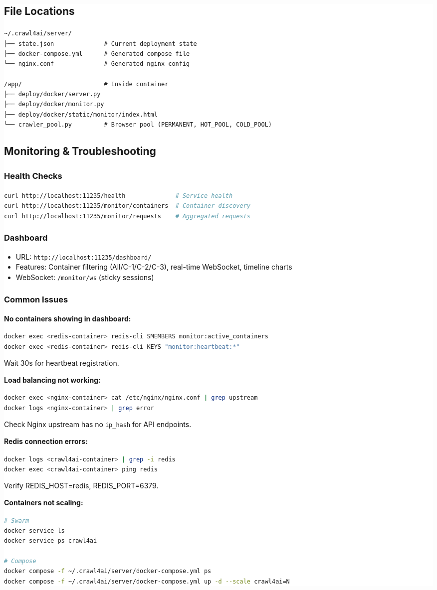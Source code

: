 ## File Locations

```
~/.crawl4ai/server/
├── state.json              # Current deployment state
├── docker-compose.yml      # Generated compose file
└── nginx.conf              # Generated nginx config

/app/                       # Inside container
├── deploy/docker/server.py
├── deploy/docker/monitor.py
├── deploy/docker/static/monitor/index.html
└── crawler_pool.py         # Browser pool (PERMANENT, HOT_POOL, COLD_POOL)
```

## Monitoring & Troubleshooting

### Health Checks
```bash
curl http://localhost:11235/health              # Service health
curl http://localhost:11235/monitor/containers  # Container discovery
curl http://localhost:11235/monitor/requests    # Aggregated requests
```

### Dashboard
- URL: `http://localhost:11235/dashboard/`
- Features: Container filtering (All/C-1/C-2/C-3), real-time WebSocket, timeline charts
- WebSocket: `/monitor/ws` (sticky sessions)

### Common Issues

**No containers showing in dashboard:**
```bash
docker exec <redis-container> redis-cli SMEMBERS monitor:active_containers
docker exec <redis-container> redis-cli KEYS "monitor:heartbeat:*"
```
Wait 30s for heartbeat registration.

**Load balancing not working:**
```bash
docker exec <nginx-container> cat /etc/nginx/nginx.conf | grep upstream
docker logs <nginx-container> | grep error
```
Check Nginx upstream has no `ip_hash` for API endpoints.

**Redis connection errors:**
```bash
docker logs <crawl4ai-container> | grep -i redis
docker exec <crawl4ai-container> ping redis
```
Verify REDIS_HOST=redis, REDIS_PORT=6379.

**Containers not scaling:**
```bash
# Swarm
docker service ls
docker service ps crawl4ai

# Compose
docker compose -f ~/.crawl4ai/server/docker-compose.yml ps
docker compose -f ~/.crawl4ai/server/docker-compose.yml up -d --scale crawl4ai=N
```
